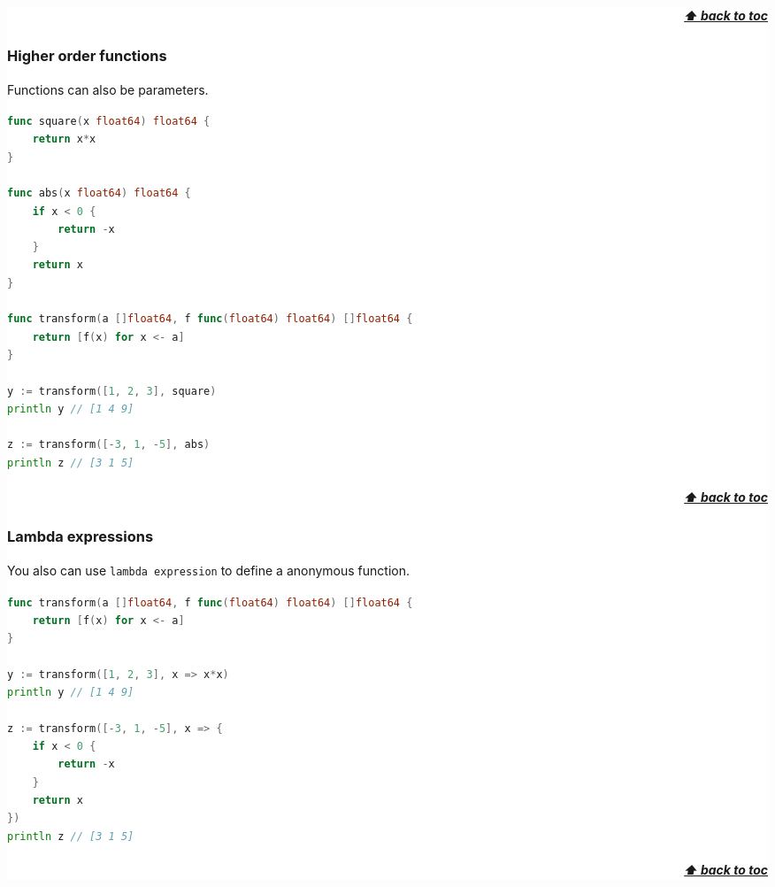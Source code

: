 <h5 align="right"><a href="#table-of-contents">⬆ back to toc</a></h5>


### Higher order functions

Functions can also be parameters.

```go
func square(x float64) float64 {
    return x*x
}

func abs(x float64) float64 {
    if x < 0 {
        return -x
    }
    return x
}

func transform(a []float64, f func(float64) float64) []float64 {
    return [f(x) for x <- a]
}

y := transform([1, 2, 3], square)
println y // [1 4 9]

z := transform([-3, 1, -5], abs)
println z // [3 1 5]
```

<h5 align="right"><a href="#table-of-contents">⬆ back to toc</a></h5>


### Lambda expressions

You also can use `lambda expression` to define a anonymous function.

```go
func transform(a []float64, f func(float64) float64) []float64 {
    return [f(x) for x <- a]
}

y := transform([1, 2, 3], x => x*x)
println y // [1 4 9]

z := transform([-3, 1, -5], x => {
    if x < 0 {
        return -x
    }
    return x
})
println z // [3 1 5]
```

<h5 align="right"><a href="#table-of-contents">⬆ back to toc</a></h5>
